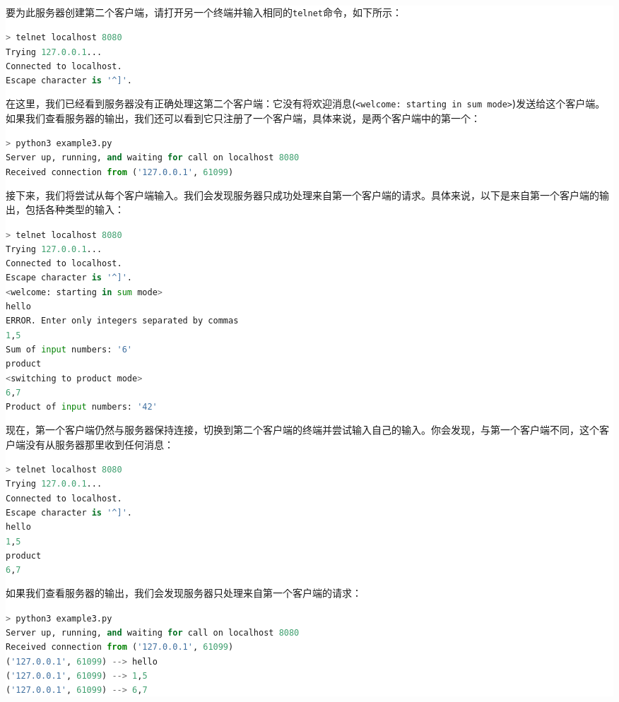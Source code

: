 要为此服务器创建第二个客户端，请打开另一个终端并输入相同的`telnet`命令，如下所示：

```py
> telnet localhost 8080
Trying 127.0.0.1...
Connected to localhost.
Escape character is '^]'.
```

在这里，我们已经看到服务器没有正确处理这第二个客户端：它没有将欢迎消息(`<welcome: starting in sum mode>`)发送给这个客户端。如果我们查看服务器的输出，我们还可以看到它只注册了一个客户端，具体来说，是两个客户端中的第一个：

```py
> python3 example3.py
Server up, running, and waiting for call on localhost 8080
Received connection from ('127.0.0.1', 61099)
```

接下来，我们将尝试从每个客户端输入。我们会发现服务器只成功处理来自第一个客户端的请求。具体来说，以下是来自第一个客户端的输出，包括各种类型的输入：

```py
> telnet localhost 8080
Trying 127.0.0.1...
Connected to localhost.
Escape character is '^]'.
<welcome: starting in sum mode>
hello
ERROR. Enter only integers separated by commas
1,5
Sum of input numbers: '6'
product
<switching to product mode>
6,7
Product of input numbers: '42'
```

现在，第一个客户端仍然与服务器保持连接，切换到第二个客户端的终端并尝试输入自己的输入。你会发现，与第一个客户端不同，这个客户端没有从服务器那里收到任何消息：

```py
> telnet localhost 8080
Trying 127.0.0.1...
Connected to localhost.
Escape character is '^]'.
hello
1,5
product
6,7
```

如果我们查看服务器的输出，我们会发现服务器只处理来自第一个客户端的请求：

```py
> python3 example3.py
Server up, running, and waiting for call on localhost 8080
Received connection from ('127.0.0.1', 61099)
('127.0.0.1', 61099) --> hello
('127.0.0.1', 61099) --> 1,5
('127.0.0.1', 61099) --> 6,7
```

